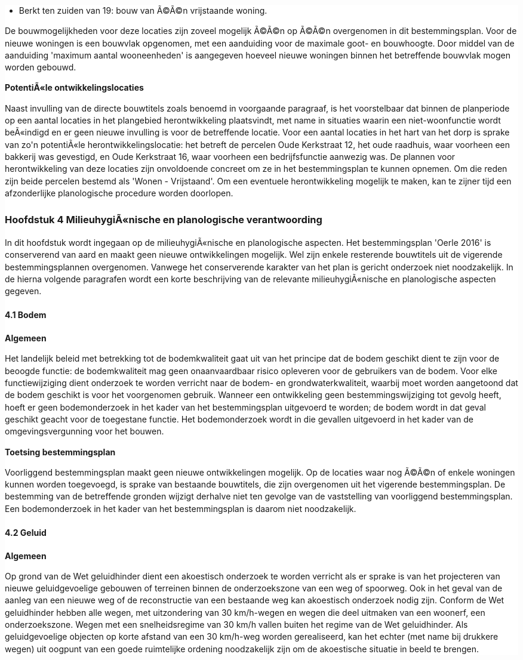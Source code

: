 * Berkt ten zuiden van 19: bouw van Ã©Ã©n vrijstaande woning.

De bouwmogelijkheden voor deze locaties zijn zoveel mogelijk Ã©Ã©n op Ã©Ã©n overgenomen in dit bestemmingsplan. Voor de nieuwe woningen is een bouwvlak opgenomen, met een aanduiding voor de maximale goot\- en bouwhoogte. Door middel van de aanduiding 'maximum aantal wooneenheden' is aangegeven hoeveel nieuwe woningen binnen het betreffende bouwvlak mogen worden gebouwd.

**PotentiÃ«le ontwikkelingslocaties**

Naast invulling van de directe bouwtitels zoals benoemd in voorgaande paragraaf, is het voorstelbaar dat binnen de planperiode op een aantal locaties in het plangebied herontwikkeling plaatsvindt, met name in situaties waarin een niet\-woonfunctie wordt beÃ«indigd en er geen nieuwe invulling is voor de betreffende locatie. Voor een aantal locaties in het hart van het dorp is sprake van zo'n potentiÃ«le herontwikkelingslocatie: het betreft de percelen Oude Kerkstraat 12, het oude raadhuis, waar voorheen een bakkerij was gevestigd, en Oude Kerkstraat 16, waar voorheen een bedrijfsfunctie aanwezig was. De plannen voor herontwikkeling van deze locaties zijn onvoldoende concreet om ze in het bestemmingsplan te kunnen opnemen. Om die reden zijn beide percelen bestemd als 'Wonen \- Vrijstaand'. Om een eventuele herontwikkeling mogelijk te maken, kan te zijner tijd een afzonderlijke planologische procedure worden doorlopen.

### Hoofdstuk 4 MilieuhygiÃ«nische en planologische verantwoording

In dit hoofdstuk wordt ingegaan op de milieuhygiÃ«nische en planologische aspecten. Het bestemmingsplan 'Oerle 2016' is conserverend van aard en maakt geen nieuwe ontwikkelingen mogelijk. Wel zijn enkele resterende bouwtitels uit de vigerende bestemmingsplannen overgenomen. Vanwege het conserverende karakter van het plan is gericht onderzoek niet noodzakelijk. In de hierna volgende paragrafen wordt een korte beschrijving van de relevante milieuhygiÃ«nische en planologische aspecten gegeven.

#### 4\.1 Bodem

**Algemeen**

Het landelijk beleid met betrekking tot de bodemkwaliteit gaat uit van het principe dat de bodem geschikt dient te zijn voor de beoogde functie: de bodemkwaliteit mag geen onaanvaardbaar risico opleveren voor de gebruikers van de bodem. Voor elke functiewijziging dient onderzoek te worden verricht naar de bodem\- en grondwaterkwaliteit, waarbij moet worden aangetoond dat de bodem geschikt is voor het voorgenomen gebruik. Wanneer een ontwikkeling geen bestemmingswijziging tot gevolg heeft, hoeft er geen bodemonderzoek in het kader van het bestemmingsplan uitgevoerd te worden; de bodem wordt in dat geval geschikt geacht voor de toegestane functie. Het bodemonderzoek wordt in die gevallen uitgevoerd in het kader van de omgevingsvergunning voor het bouwen.

**Toetsing bestemmingsplan**

Voorliggend bestemmingsplan maakt geen nieuwe ontwikkelingen mogelijk. Op de locaties waar nog Ã©Ã©n of enkele woningen kunnen worden toegevoegd, is sprake van bestaande bouwtitels, die zijn overgenomen uit het vigerende bestemmingsplan. De bestemming van de betreffende gronden wijzigt derhalve niet ten gevolge van de vaststelling van voorliggend bestemmingsplan. Een bodemonderzoek in het kader van het bestemmingsplan is daarom niet noodzakelijk.

#### 4\.2 Geluid

**Algemeen**

Op grond van de Wet geluidhinder dient een akoestisch onderzoek te worden verricht als er sprake is van het projecteren van nieuwe geluidgevoelige gebouwen of terreinen binnen de onderzoekszone van een weg of spoorweg. Ook in het geval van de aanleg van een nieuwe weg of de reconstructie van een bestaande weg kan akoestisch onderzoek nodig zijn. Conform de Wet geluidhinder hebben alle wegen, met uitzondering van 30 km/h\-wegen en wegen die deel uitmaken van een woonerf, een onderzoekszone. Wegen met een snelheidsregime van 30 km/h vallen buiten het regime van de Wet geluidhinder. Als geluidgevoelige objecten op korte afstand van een 30 km/h\-weg worden gerealiseerd, kan het echter (met name bij drukkere wegen) uit oogpunt van een goede ruimtelijke ordening noodzakelijk zijn om de akoestische situatie in beeld te brengen.
